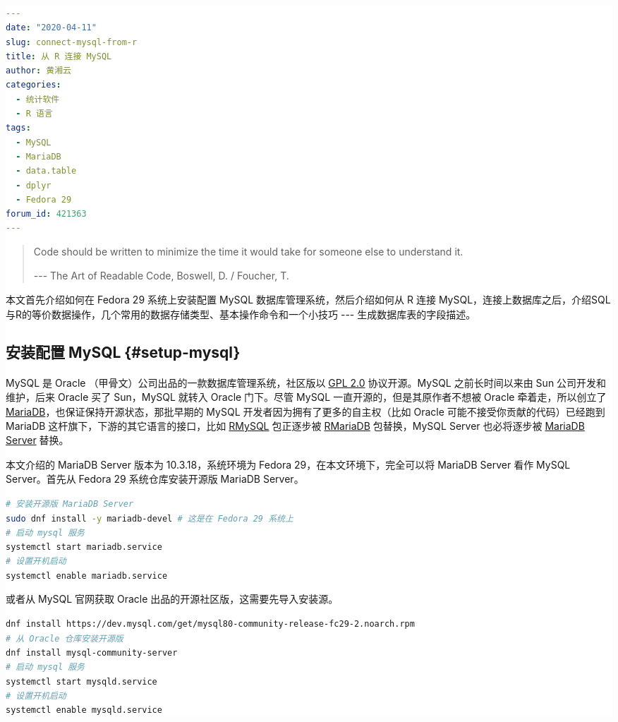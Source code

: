 ```yaml
---
date: "2020-04-11"
slug: connect-mysql-from-r
title: 从 R 连接 MySQL
author: 黄湘云
categories:
  - 统计软件
  - R 语言
tags:
  - MySQL
  - MariaDB
  - data.table
  - dplyr
  - Fedora 29
forum_id: 421363
---
```


> Code should be written to minimize the time it would take for someone else to understand it.
>
> --- The Art of Readable Code, Boswell, D. / Foucher, T.

本文首先介绍如何在 Fedora 29 系统上安装配置 MySQL 数据库管理系统，然后介绍如何从 R 连接 MySQL，连接上数据库之后，介绍SQL与R的等价数据操作，几个常用的数据存储类型、基本操作命令和一个小技巧 --- 生成数据库表的字段描述。

## 安装配置 MySQL {#setup-mysql}

MySQL 是 Oracle （甲骨文）公司出品的一款数据库管理系统，社区版以 [GPL 2.0](https://www.gnu.org/licenses/old-licenses/gpl-2.0.html) 协议开源。MySQL 之前长时间以来由 Sun 公司开发和维护，后来 Oracle 买了 Sun，MySQL 就转入 Oracle 门下。尽管 MySQL 一直开源的，但是其原作者不想被 Oracle 牵着走，所以创立了 [MariaDB](https://zh.wikipedia.org/wiki/MariaDB)，也保证保持开源状态，那批早期的 MySQL 开发者因为拥有了更多的自主权（比如 Oracle 可能不接受你贡献的代码）已经跑到 MariaDB 这杆旗下，下游的其它语言的接口，比如 [RMySQL](https://github.com/r-dbi/RMySQL) 包正逐步被 [RMariaDB](https://github.com/r-dbi/RMariaDB) 包替换，MySQL Server 也必将逐步被 [MariaDB Server](https://mariadb.org/) 替换。

本文介绍的 MariaDB Server 版本为 10.3.18，系统环境为 Fedora 29，在本文环境下，完全可以将 MariaDB Server 看作 MySQL Server。首先从 Fedora 29 系统仓库安装开源版 MariaDB Server。

```bash
# 安装开源版 MariaDB Server
sudo dnf install -y mariadb-devel # 这是在 Fedora 29 系统上
# 启动 mysql 服务
systemctl start mariadb.service
# 设置开机启动
systemctl enable mariadb.service
```

或者从 MySQL 官网获取 Oracle 出品的开源社区版，这需要先导入安装源。

```bash
dnf install https://dev.mysql.com/get/mysql80-community-release-fc29-2.noarch.rpm
# 从 Oracle 仓库安装开源版
dnf install mysql-community-server
# 启动 mysql 服务
systemctl start mysqld.service
# 设置开机启动
systemctl enable mysqld.service
```
